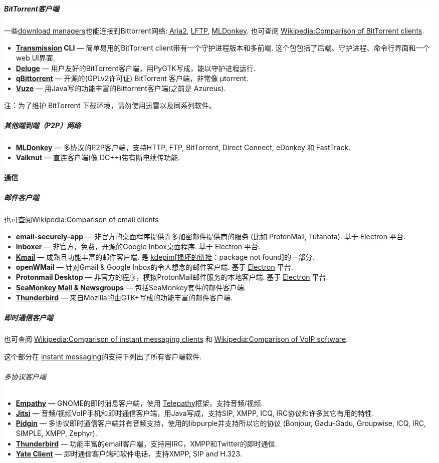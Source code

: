 ##### BitTorrent客户端
一些[download managers](https://wiki.archlinux.org/title/List_of_applications_(简体中文)#下载管理器)也能连接到Bittorrent网络: [Aria2](https://wiki.archlinux.org/title/Aria2), [LFTP](https://en.wikipedia.org/wiki/Lftp), [MLDonkey](https://en.wikipedia.org/wiki/MLDonkey).
也可查阅 [Wikipedia:Comparison of BitTorrent clients](https://en.wikipedia.org/wiki/Comparison_of_BitTorrent_clients).

- **[Transmission](https://wiki.archlinux.org/title/Transmission) CLI** — 简单易用的BitTorrent client带有一个守护进程版本和多前端. 这个包包括了后端、守护进程、命令行界面和一个web UI界面.
- **[Deluge](https://wiki.archlinux.org/title/Deluge)** — 用户友好的BitTorrent客户端，用PyGTK写成，能以守护进程运行.
- **[qBittorrent](https://en.wikipedia.org/wiki/qBittorrent)** — 开源的(GPLv2许可证) BitTorrent 客户端，非常像 µtorrent.
- **[Vuze](https://en.wikipedia.org/wiki/Vuze)** — 用Java写的功能丰富的Bittorrent客户端(之前是 Azureus).

注：为了维护 BitTorrent 下载环境，请勿使用迅雷以及同系列软件。

##### 其他端到端（P2P）网络
- **[MLDonkey](https://en.wikipedia.org/wiki/MLDonkey)** — 多协议的P2P客户端，支持HTTP, FTP, BitTorrent, Direct Connect, eDonkey 和 FastTrack.
- **Valknut** — 直连客户端(像 DC++)带有断电续传功能.

#### 通信
##### 邮件客户端
也可查阅[Wikipedia:Comparison of email clients](https://en.wikipedia.org/wiki/Comparison_of_email_clients)
- **email-securely-app** — 非官方的桌面程序提供许多加密邮件提供商的服务 (比如 ProtonMail, Tutanota). 基于 [Electron](https://electronjs.org/) 平台.
- **Inboxer** — 非官方，免费，开源的Google Inbox桌面程序. 基于 [Electron](https://electronjs.org/) 平台.
- **[Kmail](https://en.wikipedia.org/wiki/Kmail)** — 成熟且功能丰富的邮件客户端. 是 [kdepim](https://archlinux.org/groups/x86_64/kdepim/)[[损坏的链接](https://wiki.archlinux.org/title/Help:Procedures#Fix_broken_package_links)：package not found]的一部分.
- **openWMail** — 针对Gmail & Google Inbox的令人想念的邮件客户端. 基于 [Electron](https://electronjs.org/) 平台.
- **Protonmail Desktop** — 非官方的程序，模拟ProtonMail邮件服务的本地客户端. 基于 [Electron](https://electronjs.org/) 平台.
- **[SeaMonkey Mail & Newsgroups](https://en.wikipedia.org/wiki/SeaMonkey#Mail)** — 包括SeaMonkey套件的邮件客户端.
- **[Thunderbird](https://wiki.archlinux.org/title/Thunderbird)** — 来自Mozilla的由GTK+写成的功能丰富的邮件客户端.

##### 即时通信客户端
也可查阅 [Wikipedia:Comparison of instant messaging clients](https://en.wikipedia.org/wiki/Comparison_of_instant_messaging_clients) 和 [Wikipedia:Comparison of VoIP software](https://en.wikipedia.org/wiki/Comparison_of_VoIP_software).

这个部分在 [instant messaging](https://en.wikipedia.org/wiki/Instant_messaging)的支持下列出了所有客户端软件.

###### 多协议客户端
- **[Empathy](https://en.wikipedia.org/wiki/Empathy_(software))** — GNOME的即时消息客户端，使用 [Telepathy](https://en.wikipedia.org/wiki/Telepathy_(software))框架，支持音频/视频.
- **[Jitsi](https://en.wikipedia.org/wiki/Jitsi)** — 音频/视频VoIP手机和即时通信客户端，用Java写成，支持SIP, XMPP, ICQ, IRC协议和许多其它有用的特性.
- **[Pidgin](https://wiki.archlinux.org/title/Pidgin)** — 多协议即时通信客户端并有音频支持，使用的libpurple并支持所以它的协议 (Bonjour, Gadu-Gadu, Groupwise, ICQ, IRC, SIMPLE, XMPP, Zephyr).
- **[Thunderbird](https://wiki.archlinux.org/title/Thunderbird)** — 功能丰富的email客户端，支持用IRC，XMPP和Twitter的即时通信.
- **[Yate Client](https://en.wikipedia.org/wiki/Yate_(telephony_engine))** — 即时通信客户端和软件电话，支持XMPP, SIP and H.323.
